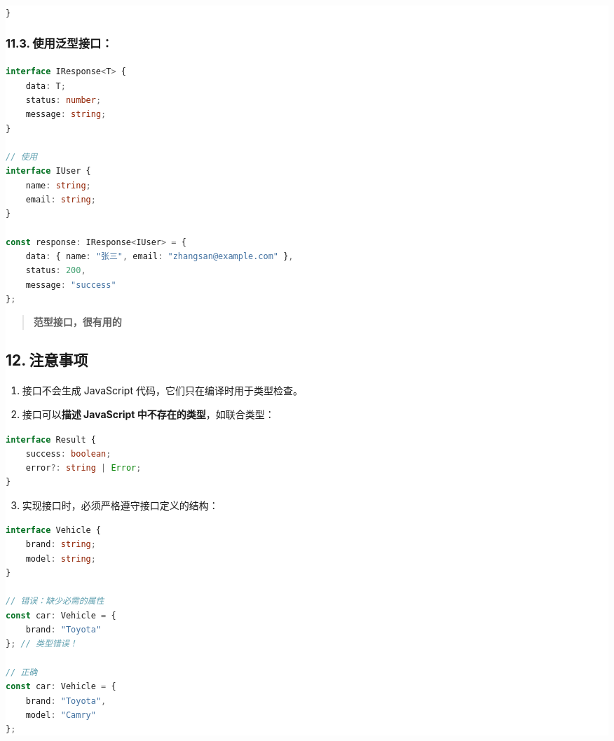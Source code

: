 ```typescript hl:12
}
```

### 11.3. **使用泛型接口**：

```typescript
interface IResponse<T> {
    data: T;
    status: number;
    message: string;
}

// 使用
interface IUser {
    name: string;
    email: string;
}

const response: IResponse<IUser> = {
    data: { name: "张三", email: "zhangsan@example.com" },
    status: 200,
    message: "success"
};
```

> **范型接口，很有用的**

## 12. 注意事项

1. 接口不会生成 JavaScript 代码，它们只在编译时用于类型检查。

2. 接口可以**描述 JavaScript 中不存在的类型**，如联合类型：
```typescript
interface Result {
    success: boolean;
    error?: string | Error;
}
```

3. 实现接口时，必须严格遵守接口定义的结构：
```typescript
interface Vehicle {
    brand: string;
    model: string;
}

// 错误：缺少必需的属性
const car: Vehicle = {
    brand: "Toyota"
}; // 类型错误！

// 正确
const car: Vehicle = {
    brand: "Toyota",
    model: "Camry"
};
```
